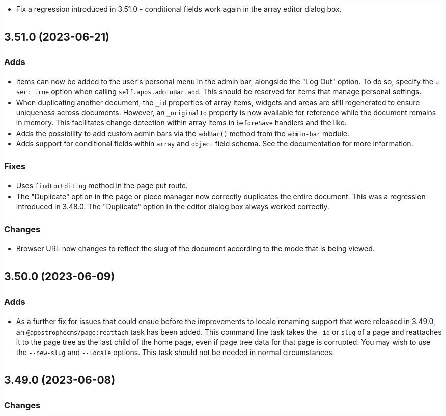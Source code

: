 - Fix a regression introduced in 3.51.0 - conditional fields work again in the array editor dialog box.

## 3.51.0 (2023-06-21)

### Adds

- Items can now be added to the user's personal menu in the
  admin bar, alongside the "Log Out" option. To do so, specify
  the `user: true` option when calling `self.apos.adminBar.add`.
  This should be reserved for items that manage personal settings.
- When duplicating another document, the `_id` properties of
  array items, widgets and areas are still regenerated to ensure
  uniqueness across documents. However, an `_originalId` property
  is now available for reference while the document remains in memory.
  This facilitates change detection within array items in
  `beforeSave` handlers and the like.
- Adds the possibility to add custom admin bars via the `addBar()` method from the `admin-bar` module.
- Adds support for conditional fields within `array` and `object` field schema. See the [documentation](https://v3.docs.apostrophecms.org/guide/conditional-fields/) for more information.

### Fixes

- Uses `findForEditing` method in the page put route.
- The "Duplicate" option in the page or piece manager now correctly duplicates the
  entire document. This was a regression introduced in 3.48.0. The "Duplicate" option
  in the editor dialog box always worked correctly.

### Changes

- Browser URL now changes to reflect the slug of the document according to the mode that is being viewed.

## 3.50.0 (2023-06-09)

### Adds

- As a further fix for issues that could ensue before the improvements
  to locale renaming support that were released in 3.49.0, an
  `@apostrophecms/page:reattach` task has been added. This command line task
  takes the `_id` or `slug` of a page and reattaches it to the page tree as
  the last child of the home page, even if page tree data for that page
  is corrupted. You may wish to use the `--new-slug` and `--locale` options. This task should not
  be needed in normal circumstances.

## 3.49.0 (2023-06-08)

### Changes
